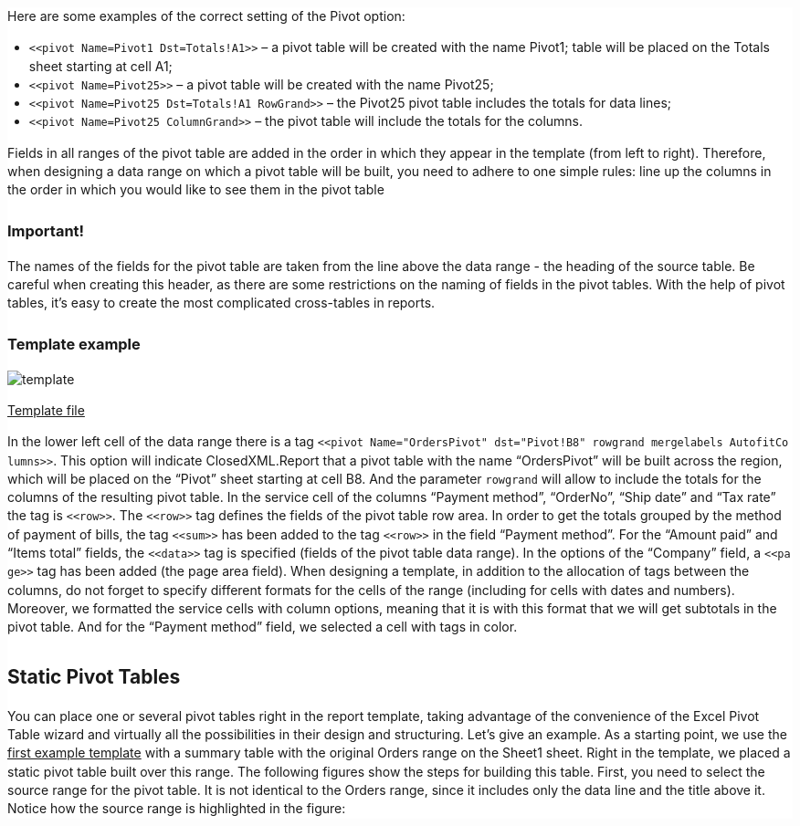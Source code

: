 Here are some examples of the correct setting of the Pivot option:

*   `<<pivot Name=Pivot1 Dst=Totals!A1>>` – a pivot table will be created with the name Pivot1; table will be placed on the Totals sheet starting at cell A1;
*   `<<pivot Name=Pivot25>>` – a pivot table will be created with the name Pivot25;
*   `<<pivot Name=Pivot25 Dst=Totals!A1 RowGrand>>` – the Pivot25 pivot table includes the totals for data lines;
*   `<<pivot Name=Pivot25 ColumnGrand>>` – the pivot table will include the totals for the columns.

Fields in all ranges of the pivot table are added in the order in which they appear in the template (from left to right). Therefore, when designing a data range on which a pivot table will be built, you need to adhere to one simple rules: line up the columns in the order in which you would like to see them in the pivot table

### Important!

The names of the fields for the pivot table are taken from the line above the data range - the heading of the source table. Be careful when creating this header, as there are some restrictions on the naming of fields in the pivot tables. With the help of pivot tables, it’s easy to create the most complicated cross-tables in reports.

### Template example

![template](/ClosedXML.Report/images/pivot-tables-01.png)

[Template file](https://github.com/ClosedXML/ClosedXML.Report/blob/develop/tests/Templates/tPivot1.xlsx)

In the lower left cell of the data range there is a tag `<<pivot Name="OrdersPivot" dst="Pivot!B8" rowgrand mergelabels AutofitColumns>>`. This option will indicate ClosedXML.Report that a pivot table with the name “OrdersPivot” will be built across the region, which will be placed on the “Pivot” sheet starting at cell B8. And the parameter `rowgrand` will allow to include the totals for the columns of the resulting pivot table. In the service cell of the columns “Payment method”, “OrderNo”, “Ship date” and “Tax rate” the tag is `<<row>>`. The `<<row>>` tag defines the fields of the pivot table row area. In order to get the totals grouped by the method of payment of bills, the tag `<<sum>>` has been added to the tag `<<row>>` in the field “Payment method”. For the “Amount paid” and “Items total” fields, the `<<data>>` tag is specified (fields of the pivot table data range). In the options of the “Company” field, a `<<page>>` tag has been added (the page area field). When designing a template, in addition to the allocation of tags between the columns, do not forget to specify different formats for the cells of the range (including for cells with dates and numbers). Moreover, we formatted the service cells with column options, meaning that it is with this format that we will get subtotals in the pivot table. And for the “Payment method” field, we selected a cell with tags in color.

Static Pivot Tables
-------------------

You can place one or several pivot tables right in the report template, taking advantage of the convenience of the Excel Pivot Table wizard and virtually all the possibilities in their design and structuring. Let’s give an example. As a starting point, we use the [first example template](https://github.com/ClosedXML/ClosedXML.Report/blob/develop/tests/Templates/tPivot1.xlsx) with a summary table with the original Orders range on the Sheet1 sheet. Right in the template, we placed a static pivot table built over this range. The following figures show the steps for building this table. First, you need to select the source range for the pivot table. It is not identical to the Orders range, since it includes only the data line and the title above it. Notice how the source range is highlighted in the figure:
